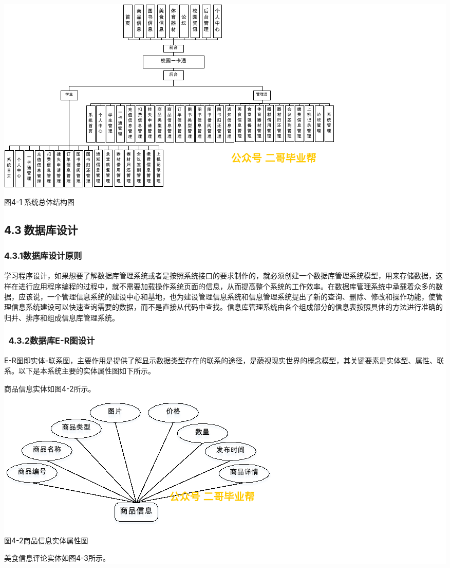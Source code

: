 ![](/md/blog.007.png)

图4-1 系统总体结构图

## 4.3 数据库设计
### 4.3.1数据库设计原则
学习程序设计，如果想要了解数据库管理系统或者是按照系统接口的要求制作的，就必须创建一个数据库管理系统模型，用来存储数据，这样在进行应用程序编程的过程中，就不需要加载操作系统页面的信息，从而提高整个系统的工作效率。在数据库管理系统中承载着众多的数据，应该说，一个管理信息系统的建设中心和基地，也为建设管理信息系统和信息管理系统提出了新的查询、删除、修改和操作功能，使管理信息系统建设可以快速查询需要的数据，而不是直接从代码中查找。信息库管理系统由各个组成部分的信息表按照具体的方法进行准确的归并、排序和组成信息库管理系统。
### ` `4.3.2数据库E-R图设计
E-R图即实体-联系图，主要作用是提供了解显示数据类型存在的联系的途径，是藐视现实世界的概念模型，其关键要素是实体型、属性、联系。以下是本系统主要的实体属性图如下所示。

商品信息实体如图4-2所示。

![](/md/blog.008.png)

图4-2商品信息实体属性图

美食信息评论实体如图4-3所示。
